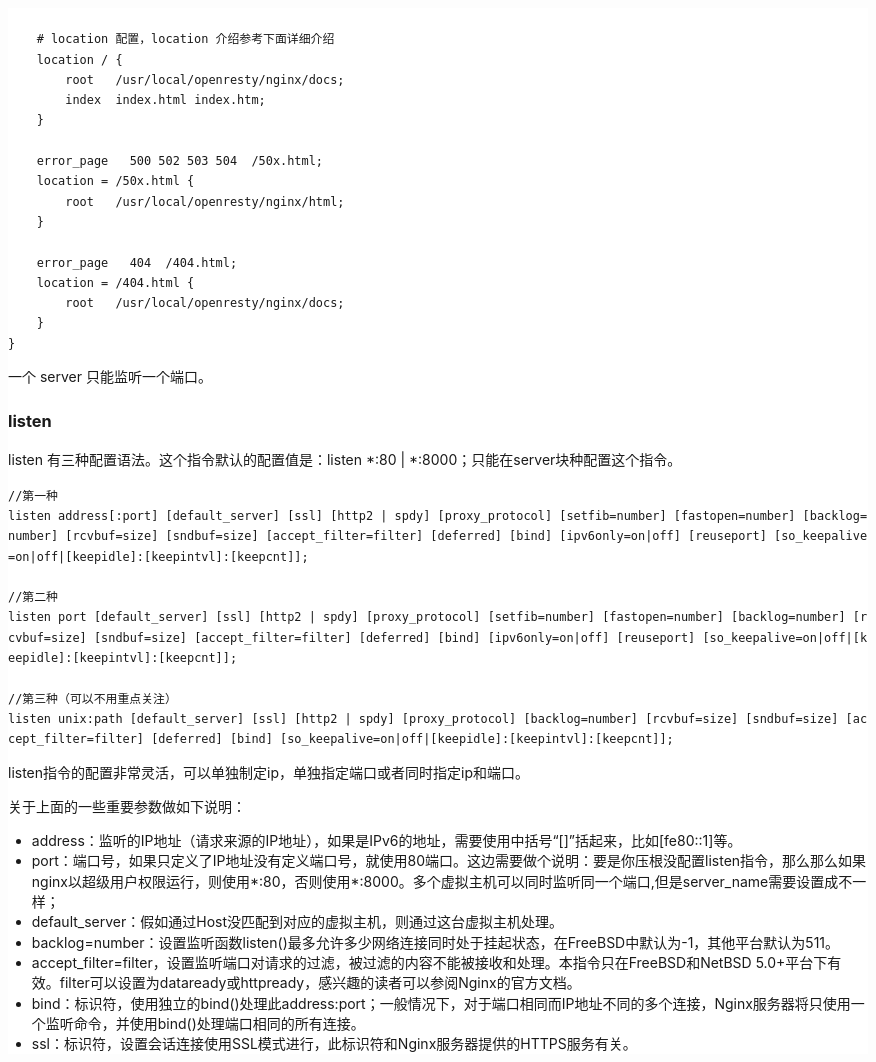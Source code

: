 ```shell script

    # location 配置，location 介绍参考下面详细介绍
    location / {
        root   /usr/local/openresty/nginx/docs;
        index  index.html index.htm;
    }

    error_page   500 502 503 504  /50x.html;
    location = /50x.html {
        root   /usr/local/openresty/nginx/html;
    }

    error_page   404  /404.html;
    location = /404.html {
        root   /usr/local/openresty/nginx/docs;
    }
}
```
一个 server 只能监听一个端口。
### listen 
listen 有三种配置语法。这个指令默认的配置值是：listen *:80 | *:8000；只能在server块种配置这个指令。
```
//第一种
listen address[:port] [default_server] [ssl] [http2 | spdy] [proxy_protocol] [setfib=number] [fastopen=number] [backlog=number] [rcvbuf=size] [sndbuf=size] [accept_filter=filter] [deferred] [bind] [ipv6only=on|off] [reuseport] [so_keepalive=on|off|[keepidle]:[keepintvl]:[keepcnt]];

//第二种
listen port [default_server] [ssl] [http2 | spdy] [proxy_protocol] [setfib=number] [fastopen=number] [backlog=number] [rcvbuf=size] [sndbuf=size] [accept_filter=filter] [deferred] [bind] [ipv6only=on|off] [reuseport] [so_keepalive=on|off|[keepidle]:[keepintvl]:[keepcnt]];

//第三种（可以不用重点关注）
listen unix:path [default_server] [ssl] [http2 | spdy] [proxy_protocol] [backlog=number] [rcvbuf=size] [sndbuf=size] [accept_filter=filter] [deferred] [bind] [so_keepalive=on|off|[keepidle]:[keepintvl]:[keepcnt]];
```
listen指令的配置非常灵活，可以单独制定ip，单独指定端口或者同时指定ip和端口。

关于上面的一些重要参数做如下说明：

- address：监听的IP地址（请求来源的IP地址），如果是IPv6的地址，需要使用中括号“[]”括起来，比如[fe80::1]等。
- port：端口号，如果只定义了IP地址没有定义端口号，就使用80端口。这边需要做个说明：要是你压根没配置listen指令，那么那么如果nginx以超级用户权限运行，则使用*:80，否则使用*:8000。多个虚拟主机可以同时监听同一个端口,但是server_name需要设置成不一样；
- default_server：假如通过Host没匹配到对应的虚拟主机，则通过这台虚拟主机处理。
- backlog=number：设置监听函数listen()最多允许多少网络连接同时处于挂起状态，在FreeBSD中默认为-1，其他平台默认为511。
- accept_filter=filter，设置监听端口对请求的过滤，被过滤的内容不能被接收和处理。本指令只在FreeBSD和NetBSD 5.0+平台下有效。filter可以设置为dataready或httpready，感兴趣的读者可以参阅Nginx的官方文档。
- bind：标识符，使用独立的bind()处理此address:port；一般情况下，对于端口相同而IP地址不同的多个连接，Nginx服务器将只使用一个监听命令，并使用bind()处理端口相同的所有连接。
- ssl：标识符，设置会话连接使用SSL模式进行，此标识符和Nginx服务器提供的HTTPS服务有关。
